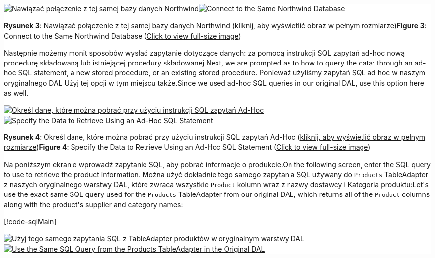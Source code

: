 
<span data-ttu-id="e0fca-165">[![Nawiązać połączenie z tej samej bazy danych Northwind](implementing-optimistic-concurrency-cs/_static/image8.png)](implementing-optimistic-concurrency-cs/_static/image7.png)</span><span class="sxs-lookup"><span data-stu-id="e0fca-165">[![Connect to the Same Northwind Database](implementing-optimistic-concurrency-cs/_static/image8.png)](implementing-optimistic-concurrency-cs/_static/image7.png)</span></span>

<span data-ttu-id="e0fca-166">**Rysunek 3**: Nawiązać połączenie z tej samej bazy danych Northwind ([kliknij, aby wyświetlić obraz w pełnym rozmiarze](implementing-optimistic-concurrency-cs/_static/image9.png))</span><span class="sxs-lookup"><span data-stu-id="e0fca-166">**Figure 3**: Connect to the Same Northwind Database ([Click to view full-size image](implementing-optimistic-concurrency-cs/_static/image9.png))</span></span>


<span data-ttu-id="e0fca-167">Następnie możemy monit sposobów wysłać zapytanie dotyczące danych: za pomocą instrukcji SQL zapytań ad-hoc nową procedurę składowaną lub istniejącej procedury składowanej.</span><span class="sxs-lookup"><span data-stu-id="e0fca-167">Next, we are prompted as to how to query the data: through an ad-hoc SQL statement, a new stored procedure, or an existing stored procedure.</span></span> <span data-ttu-id="e0fca-168">Ponieważ użyliśmy zapytań SQL ad hoc w naszym oryginalnego DAL Użyj tej opcji w tym miejscu także.</span><span class="sxs-lookup"><span data-stu-id="e0fca-168">Since we used ad-hoc SQL queries in our original DAL, use this option here as well.</span></span>


<span data-ttu-id="e0fca-169">[![Określ dane, które można pobrać przy użyciu instrukcji SQL zapytań Ad-Hoc](implementing-optimistic-concurrency-cs/_static/image11.png)](implementing-optimistic-concurrency-cs/_static/image10.png)</span><span class="sxs-lookup"><span data-stu-id="e0fca-169">[![Specify the Data to Retrieve Using an Ad-Hoc SQL Statement](implementing-optimistic-concurrency-cs/_static/image11.png)](implementing-optimistic-concurrency-cs/_static/image10.png)</span></span>

<span data-ttu-id="e0fca-170">**Rysunek 4**: Określ dane, które można pobrać przy użyciu instrukcji SQL zapytań Ad-Hoc ([kliknij, aby wyświetlić obraz w pełnym rozmiarze](implementing-optimistic-concurrency-cs/_static/image12.png))</span><span class="sxs-lookup"><span data-stu-id="e0fca-170">**Figure 4**: Specify the Data to Retrieve Using an Ad-Hoc SQL Statement ([Click to view full-size image](implementing-optimistic-concurrency-cs/_static/image12.png))</span></span>


<span data-ttu-id="e0fca-171">Na poniższym ekranie wprowadź zapytanie SQL, aby pobrać informacje o produkcie.</span><span class="sxs-lookup"><span data-stu-id="e0fca-171">On the following screen, enter the SQL query to use to retrieve the product information.</span></span> <span data-ttu-id="e0fca-172">Można użyć dokładnie tego samego zapytania SQL używany do `Products` TableAdapter z naszych oryginalnego warstwy DAL, które zwraca wszystkie `Product` kolumn wraz z nazwy dostawcy i Kategoria produktu:</span><span class="sxs-lookup"><span data-stu-id="e0fca-172">Let's use the exact same SQL query used for the `Products` TableAdapter from our original DAL, which returns all of the `Product` columns along with the product's supplier and category names:</span></span>


[!code-sql[Main](implementing-optimistic-concurrency-cs/samples/sample2.sql)]


<span data-ttu-id="e0fca-173">[![Użyj tego samego zapytania SQL z TableAdapter produktów w oryginalnym warstwy DAL](implementing-optimistic-concurrency-cs/_static/image14.png)](implementing-optimistic-concurrency-cs/_static/image13.png)</span><span class="sxs-lookup"><span data-stu-id="e0fca-173">[![Use the Same SQL Query from the Products TableAdapter in the Original DAL](implementing-optimistic-concurrency-cs/_static/image14.png)](implementing-optimistic-concurrency-cs/_static/image13.png)</span></span>
